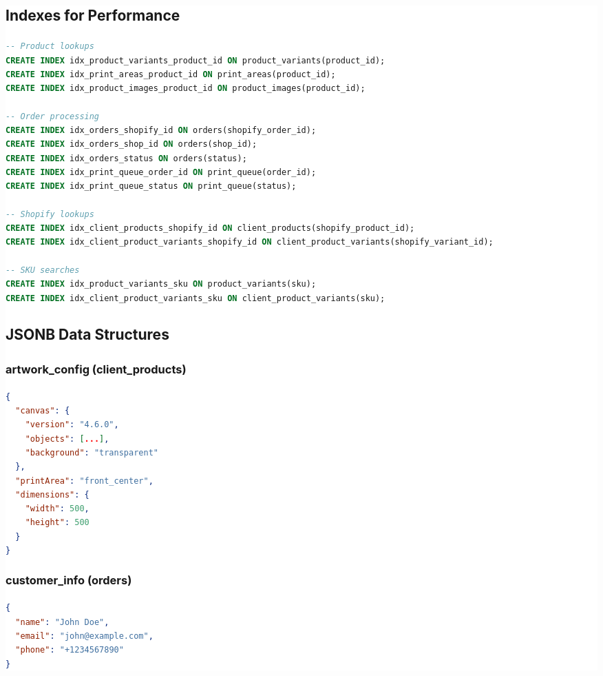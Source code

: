## Indexes for Performance
```sql
-- Product lookups
CREATE INDEX idx_product_variants_product_id ON product_variants(product_id);
CREATE INDEX idx_print_areas_product_id ON print_areas(product_id);
CREATE INDEX idx_product_images_product_id ON product_images(product_id);

-- Order processing
CREATE INDEX idx_orders_shopify_id ON orders(shopify_order_id);
CREATE INDEX idx_orders_shop_id ON orders(shop_id);
CREATE INDEX idx_orders_status ON orders(status);
CREATE INDEX idx_print_queue_order_id ON print_queue(order_id);
CREATE INDEX idx_print_queue_status ON print_queue(status);

-- Shopify lookups
CREATE INDEX idx_client_products_shopify_id ON client_products(shopify_product_id);
CREATE INDEX idx_client_product_variants_shopify_id ON client_product_variants(shopify_variant_id);

-- SKU searches
CREATE INDEX idx_product_variants_sku ON product_variants(sku);
CREATE INDEX idx_client_product_variants_sku ON client_product_variants(sku);
```

## JSONB Data Structures

### artwork_config (client_products)
```json
{
  "canvas": {
    "version": "4.6.0",
    "objects": [...],
    "background": "transparent"
  },
  "printArea": "front_center",
  "dimensions": {
    "width": 500,
    "height": 500
  }
}
```

### customer_info (orders)
```json
{
  "name": "John Doe",
  "email": "john@example.com",
  "phone": "+1234567890"
}
```
